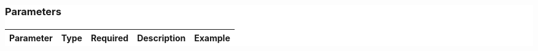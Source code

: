 ### Parameters

| Parameter                                                                                                                                                                                                                                                                                                                                                                                                                                  | Type                                                                                                                                                                                                                                                                                                                                                                                                                                       | Required                                                                                                                                                                                                                                                                                                                                                                                                                                   | Description                                                                                                                                                                                                                                                                                                                                                                                                                                | Example                                                                                                                                                                                                                                                                                                                                                                                                                                    |
| ------------------------------------------------------------------------------------------------------------------------------------------------------------------------------------------------------------------------------------------------------------------------------------------------------------------------------------------------------------------------------------------------------------------------------------------ | ------------------------------------------------------------------------------------------------------------------------------------------------------------------------------------------------------------------------------------------------------------------------------------------------------------------------------------------------------------------------------------------------------------------------------------------ | ------------------------------------------------------------------------------------------------------------------------------------------------------------------------------------------------------------------------------------------------------------------------------------------------------------------------------------------------------------------------------------------------------------------------------------------ | ------------------------------------------------------------------------------------------------------------------------------------------------------------------------------------------------------------------------------------------------------------------------------------------------------------------------------------------------------------------------------------------------------------------------------------------ | ------------------------------------------------------------------------------------------------------------------------------------------------------------------------------------------------------------------------------------------------------------------------------------------------------------------------------------------------------------------------------------------------------------------------------------------ |